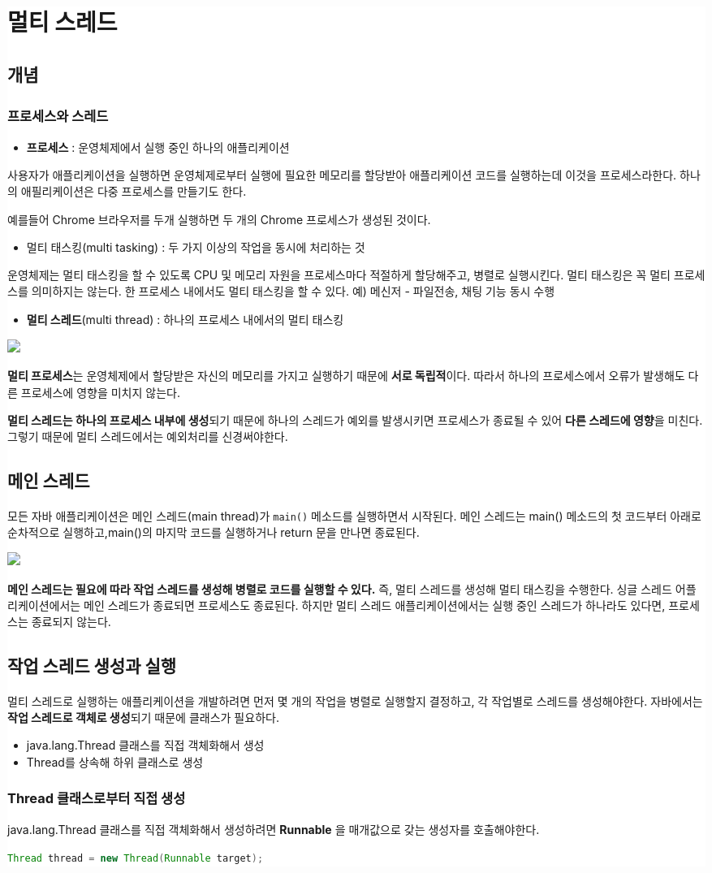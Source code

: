 # 멀티 스레드

## 개념

### 프로세스와 스레드

- **프로세스** : 운영체제에서 실행 중인 하나의 애플리케이션

사용자가 애플리케이션을 실행하면 운영체제로부터 실행에 필요한 메모리를 할당받아 애플리케이션 코드를 실행하는데 이것을 프로세스라한다. 하나의 애필리케이션은 다중 프로세스를 만들기도 한다.

예를들어 Chrome 브라우저를 두개 실행하면 두 개의 Chrome 프로세스가 생성된 것이다.

- 멀티 태스킹(multi tasking) : 두 가지 이상의 작업을 동시에 처리하는 것

운영체제는 멀티 태스킹을 할 수 있도록 CPU 및 메모리 자원을 프로세스마다 적절하게 할당해주고, 병렬로 실행시킨다. 멀티 태스킹은 꼭 멀티 프로세스를 의미하지는 않는다. 한 프로세스 내에서도 멀티 태스킹을 할 수 있다. 예) 메신저 - 파일전송, 채팅 기능 동시 수행

- **멀티 스레드**(multi thread) : 하나의 프로세스 내에서의 멀티 태스킹

![](http://www.cs.fsu.edu/~baker/opsys/notes/graphics/F4-1.jpg)

**멀티 프로세스**는 운영체제에서 할당받은 자신의 메모리를 가지고 실행하기 때문에 **서로 독립적**이다. 따라서 하나의 프로세스에서 오류가 발생해도 다른 프로세스에 영향을 미치지 않는다.

**멀티 스레드는 하나의 프로세스 내부에 생성**되기 때문에 하나의 스레드가 예외를 발생시키면 프로세스가 종료될 수 있어 **다른 스레드에 영향**을 미친다. 그렇기 때문에 멀티 스레드에서는 예외처리를 신경써야한다.

## 메인 스레드

모든 자바 애플리케이션은 메인 스레드(main thread)가 `main()` 메소드를 실행하면서 시작된다. 메인 스레드는 main() 메소드의 첫 코드부터 아래로 순차적으로 실행하고,main()의 마지막 코드를 실행하거나 return 문을 만나면 종료된다.

![](http://cfile24.uf.tistory.com/image/276DB934566B8EEE0310E7)

**메인 스레드는 필요에 따라 작업 스레드를 생성해 병렬로 코드를 실행할 수 있다.** 즉, 멀티 스레드를 생성해 멀티 태스킹을 수행한다. 싱글 스레드 어플리케이션에서는 메인 스레드가 종료되면 프로세스도 종료된다. 하지만 멀티 스레드 애플리케이션에서는 실행 중인 스레드가 하나라도 있다면, 프로세스는 종료되지 않는다.

## 작업 스레드 생성과 실행

멀티 스레드로 실행하는 애플리케이션을 개발하려면 먼저 몇 개의 작업을 병렬로 실행할지 결정하고, 각 작업별로 스레드를 생성해야한다. 자바에서는 **작업 스레드로 객체로 생성**되기 때문에 클래스가 필요하다.

- java.lang.Thread 클래스를 직접 객체화해서 생성
- Thread를 상속해 하위 클래스로 생성

### Thread 클래스로부터 직접 생성

java.lang.Thread 클래스를 직접 객체화해서 생성하려면 **Runnable** 을 매개값으로 갖는 생성자를 호출해야한다.

```java
Thread thread = new Thread(Runnable target);
```
